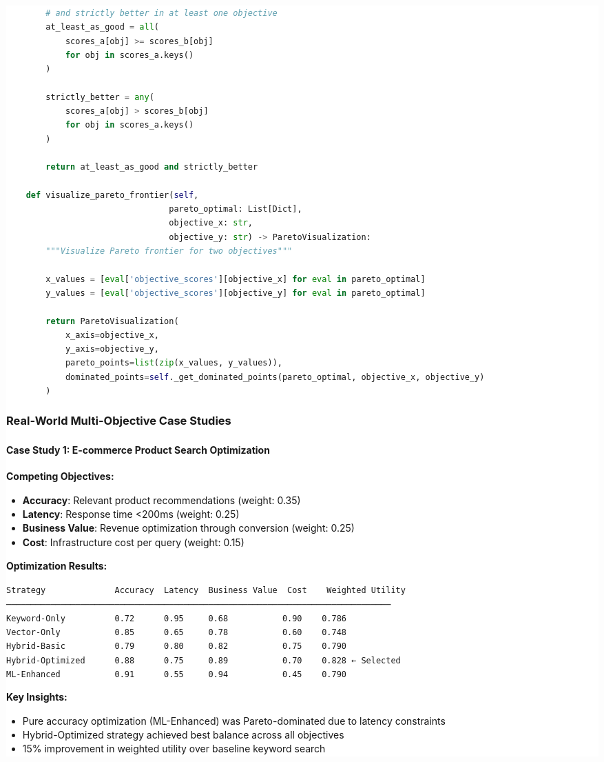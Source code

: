 ```python
        # and strictly better in at least one objective
        at_least_as_good = all(
            scores_a[obj] >= scores_b[obj] 
            for obj in scores_a.keys()
        )
        
        strictly_better = any(
            scores_a[obj] > scores_b[obj] 
            for obj in scores_a.keys()
        )
        
        return at_least_as_good and strictly_better
    
    def visualize_pareto_frontier(self, 
                                 pareto_optimal: List[Dict],
                                 objective_x: str,
                                 objective_y: str) -> ParetoVisualization:
        """Visualize Pareto frontier for two objectives"""
        
        x_values = [eval['objective_scores'][objective_x] for eval in pareto_optimal]
        y_values = [eval['objective_scores'][objective_y] for eval in pareto_optimal]
        
        return ParetoVisualization(
            x_axis=objective_x,
            y_axis=objective_y,
            pareto_points=list(zip(x_values, y_values)),
            dominated_points=self._get_dominated_points(pareto_optimal, objective_x, objective_y)
        )
```

### Real-World Multi-Objective Case Studies

#### Case Study 1: E-commerce Product Search Optimization

**Competing Objectives:**
- **Accuracy**: Relevant product recommendations (weight: 0.35)
- **Latency**: Response time <200ms (weight: 0.25)
- **Business Value**: Revenue optimization through conversion (weight: 0.25)
- **Cost**: Infrastructure cost per query (weight: 0.15)

**Optimization Results:**
```
Strategy              Accuracy  Latency  Business Value  Cost    Weighted Utility
──────────────────────────────────────────────────────────────────────────────
Keyword-Only          0.72      0.95     0.68           0.90    0.786
Vector-Only           0.85      0.65     0.78           0.60    0.748
Hybrid-Basic          0.79      0.80     0.82           0.75    0.790
Hybrid-Optimized      0.88      0.75     0.89           0.70    0.828 ← Selected
ML-Enhanced           0.91      0.55     0.94           0.45    0.790
```

**Key Insights:**
- Pure accuracy optimization (ML-Enhanced) was Pareto-dominated due to latency constraints
- Hybrid-Optimized strategy achieved best balance across all objectives
- 15% improvement in weighted utility over baseline keyword search
